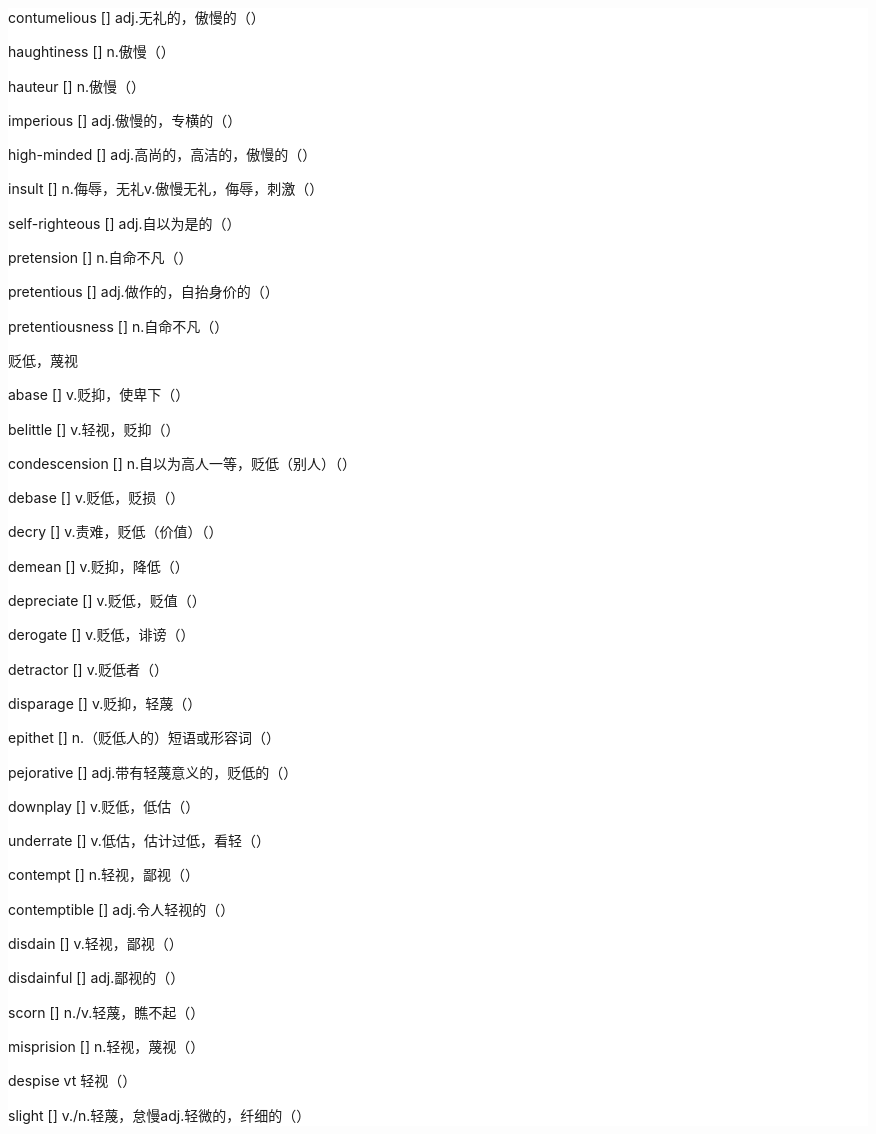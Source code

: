 contumelious [] adj.无礼的，傲慢的（）

haughtiness [] n.傲慢（）

hauteur [] n.傲慢（）

imperious [] adj.傲慢的，专横的（）

high-minded [] adj.高尚的，高洁的，傲慢的（）

insult [] n.侮辱，无礼v.傲慢无礼，侮辱，刺激（）

self-righteous [] adj.自以为是的（）

pretension [] n.自命不凡（）

pretentious [] adj.做作的，自抬身价的（）

pretentiousness [] n.自命不凡（）

贬低，蔑视

abase [] v.贬抑，使卑下（）

belittle [] v.轻视，贬抑（）

condescension [] n.自以为高人一等，贬低（别人）（）

debase [] v.贬低，贬损（）

decry [] v.责难，贬低（价值）（）

demean [] v.贬抑，降低（）

depreciate [] v.贬低，贬值（）

derogate [] v.贬低，诽谤（）

detractor [] v.贬低者（）

disparage [] v.贬抑，轻蔑（）

epithet [] n.（贬低人的）短语或形容词（）

pejorative [] adj.带有轻蔑意义的，贬低的（）

downplay [] v.贬低，低估（）

underrate [] v.低估，估计过低，看轻（）

contempt [] n.轻视，鄙视（）

contemptible [] adj.令人轻视的（）

disdain [] v.轻视，鄙视（）

disdainful [] adj.鄙视的（）

scorn [] n./v.轻蔑，瞧不起（）

misprision [] n.轻视，蔑视（）

despise vt 轻视（）

slight [] v./n.轻蔑，怠慢adj.轻微的，纤细的（）
